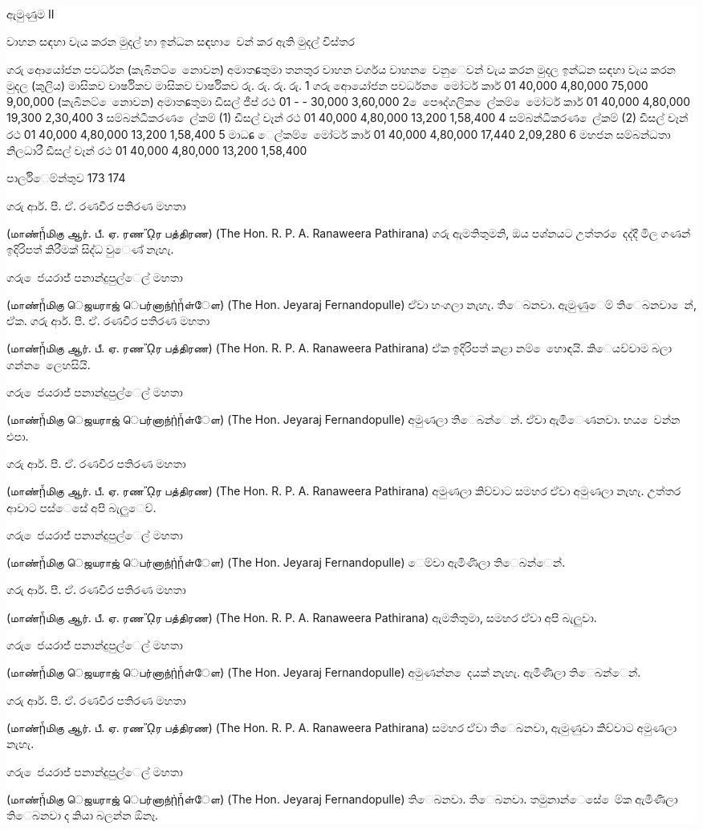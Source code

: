 ඇමුණුම II

වාහන සඳහා වැය කරන මුදල් හා ඉන්ධන සඳහා ෙවන් කර ඇති මුදල් විස්තර

ගරු ආෙයෝජන පවර්ධන (කැබිනට් ෙනොවන) අමාතɕතුමා තනතුර වාහන වර්ගය වාහන ෙවනුෙවන් වැය කරන මුදල ඉන්ධන සඳහා වැය කරන මුදල (කුලිය) මාසිකව වාර්ෂිකව මාසිකව වාර්ෂිකව රු. රු. රු. රු. 1 ගරු ආෙයෝජන පවර්ධන ෙමෝටර් කාර් 01 40,000 4,80,000 75,000 9,00,000 (කැබිනට් ෙනොවන) අමාතɕතුමා ඩීසල් ජීප් රථ 01 - - 30,000 3,60,000 2 ෙපෞද්ගලික ෙල්කම් ෙමෝටර් කාර් 01 40,000 4,80,000 19,300 2,30,400 3 සම්බන්ධීකරණ ෙල්කම් (1) ඩීසල් වෑන් රථ 01 40,000 4,80,000 13,200 1,58,400 4 සම්බන්ධීකරණ ෙල්කම් (2) ඩීසල් වෑන් රථ 01 40,000 4,80,000 13,200 1,58,400 5 මාධɕ ෙල්කම් ෙමෝටර් කාර් 01 40,000 4,80,000 17,440 2,09,280 6 මහජන සම්බන්ධතා නිලධාරී ඩීසල් වෑන් රථ 01 40,000 4,80,000 13,200 1,58,400

පාර්ලිෙම්න්තුව 173 174

ගරු ආර්. පී. ඒ. රණවීර පතිරණ මහතා

(மாண்ᾗமிகு ஆர். பீ. ஏ. ரணᾪர பத்திரண) (The Hon. R. P. A. Ranaweera Pathirana) ගරු ඇමතිතුමනි, ඔය පශ්නයට උත්තර ෙදද්දී මිල ගණන් ඉදිරිපත් කිරීමක් සිද්ධ වුෙණ් නැහැ.

ගරු ෙජයරාජ් පනාන්දුපුල්ෙල් මහතා

(மாண்ᾗமிகு ெஜயராஜ் ெபர்னாந்ᾐᾗள்ேள) (The Hon. Jeyaraj Fernandopulle) ඒවා හංගලා නැහැ. තිෙබනවා. ඇමුණුෙම් තිෙබනවා ෙන්, ඒක. ගරු ආර්. පී. ඒ. රණවීර පතිරණ මහතා

(மாண்ᾗமிகு ஆர். பீ. ஏ. ரணᾪர பத்திரண) (The Hon. R. P. A. Ranaweera Pathirana) ඒක ඉදිරිපත් කළා නම් ෙහොඳයි. කිෙයව්වාම බලා ගන්න ෙලෙහසියි.

ගරු ෙජයරාජ් පනාන්දුපුල්ෙල් මහතා

(மாண்ᾗமிகு ெஜயராஜ் ெபர்னாந்ᾐᾗள்ேள) (The Hon. Jeyaraj Fernandopulle) අමුණලා තිෙබන්ෙන්. ඒවා ඇමිෙණනවා. භය ෙවන්න එපා.

ගරු ආර්. පී. ඒ. රණවීර පතිරණ මහතා

(மாண்ᾗமிகு ஆர். பீ. ஏ. ரணᾪர பத்திரண) (The Hon. R. P. A. Ranaweera Pathirana) අමුණලා කිව්වාට සමහර ඒවා අමුණලා නැහැ. උත්තර ආවාට පස්ෙසේ අපි බැලුෙව්.

ගරු ෙජයරාජ් පනාන්දුපුල්ෙල් මහතා

(மாண்ᾗமிகு ெஜயராஜ் ெபர்னாந்ᾐᾗள்ேள) (The Hon. Jeyaraj Fernandopulle) ෙම්වා ඇමිණිලා තිෙබන්ෙන්.

ගරු ආර්. පී. ඒ. රණවීර පතිරණ මහතා

(மாண்ᾗமிகு ஆர். பீ. ஏ. ரணᾪர பத்திரண) (The Hon. R. P. A. Ranaweera Pathirana) ඇමතිතුමා, සමහර ඒවා අපි බැලුවා.

ගරු ෙජයරාජ් පනාන්දුපුල්ෙල් මහතා

(மாண்ᾗமிகு ெஜயராஜ் ெபர்னாந்ᾐᾗள்ேள) (The Hon. Jeyaraj Fernandopulle) අමුණන්න ෙදයක් නැහැ. ඇමිණිලා තිෙබන්ෙන්.

ගරු ආර්. පී. ඒ. රණවීර පතිරණ මහතා

(மாண்ᾗமிகு ஆர். பீ. ஏ. ரணᾪர பத்திரண) (The Hon. R. P. A. Ranaweera Pathirana) සමහර ඒවා තිෙබනවා, ඇමුණුවා කිව්වාට අමුණලා නැහැ.

ගරු ෙජයරාජ් පනාන්දුපුල්ෙල් මහතා

(மாண்ᾗமிகு ெஜயராஜ் ெபர்னாந்ᾐᾗள்ேள) (The Hon. Jeyaraj Fernandopulle) තිෙබනවා. තිෙබනවා. තමුනාන්ෙසේ ෙම්ක ඇමිණිලා තිෙබනවා ද කියා බලන්න ඕනෑ.
